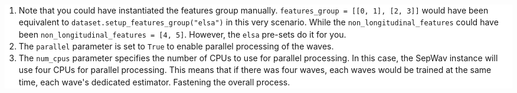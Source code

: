 1. Note that you could have instantiated the features group manually. `features_group = [[0, 1], [2, 3]]` would have been equivalent to `dataset.setup_features_group("elsa")` in this very scenario. While the `non_longitudinal_features` could have been `non_longitudinal_features = [4, 5]`. However, the `elsa` pre-sets do it for you.
2. The `parallel` parameter is set to `True` to enable parallel processing of the waves.
3. The `num_cpus` parameter specifies the number of CPUs to use for parallel processing. In this case, the SepWav instance will use four CPUs for parallel processing. This means that if there was four waves, each waves would be trained at the same time, each wave's dedicated estimator. Fastening the overall process.